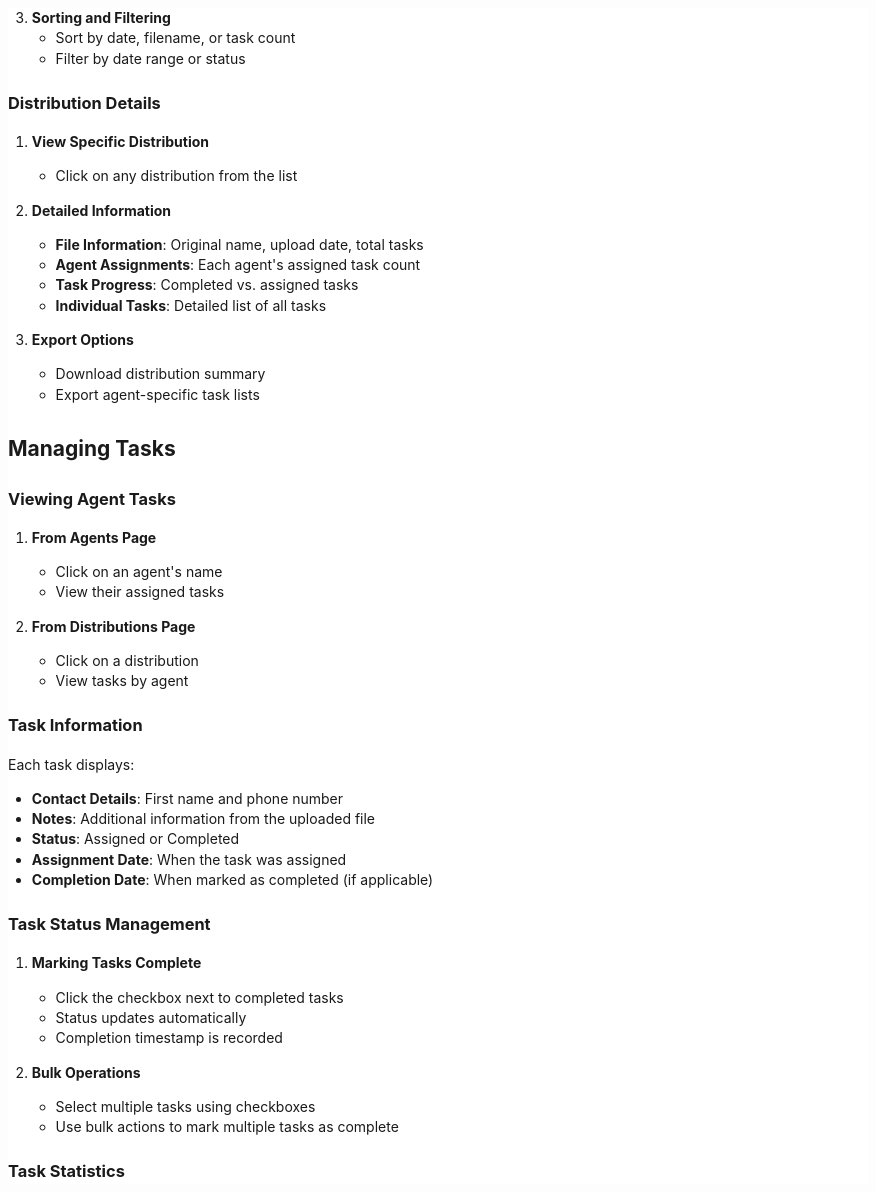 3. **Sorting and Filtering**
   - Sort by date, filename, or task count
   - Filter by date range or status

### Distribution Details

1. **View Specific Distribution**
   - Click on any distribution from the list

2. **Detailed Information**
   - **File Information**: Original name, upload date, total tasks
   - **Agent Assignments**: Each agent's assigned task count
   - **Task Progress**: Completed vs. assigned tasks
   - **Individual Tasks**: Detailed list of all tasks

3. **Export Options**
   - Download distribution summary
   - Export agent-specific task lists

## Managing Tasks

### Viewing Agent Tasks

1. **From Agents Page**
   - Click on an agent's name
   - View their assigned tasks

2. **From Distributions Page**
   - Click on a distribution
   - View tasks by agent

### Task Information

Each task displays:
- **Contact Details**: First name and phone number
- **Notes**: Additional information from the uploaded file
- **Status**: Assigned or Completed
- **Assignment Date**: When the task was assigned
- **Completion Date**: When marked as completed (if applicable)

### Task Status Management

1. **Marking Tasks Complete**
   - Click the checkbox next to completed tasks
   - Status updates automatically
   - Completion timestamp is recorded

2. **Bulk Operations**
   - Select multiple tasks using checkboxes
   - Use bulk actions to mark multiple tasks as complete

### Task Statistics
